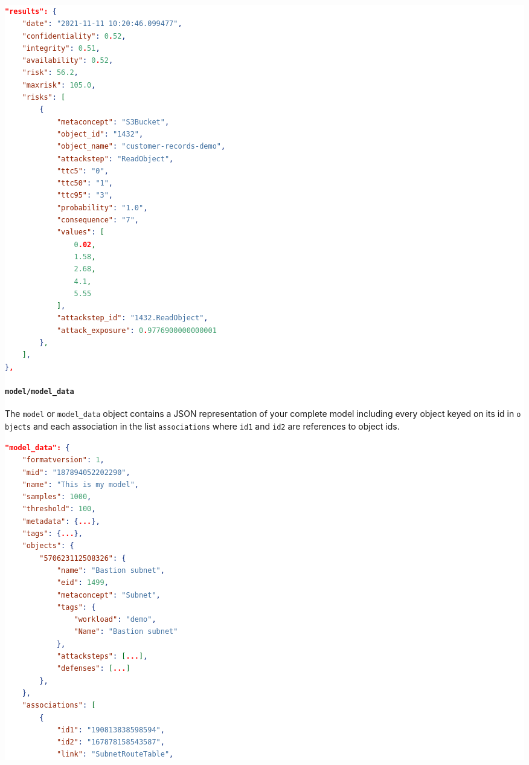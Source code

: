 ```json
"results": {
    "date": "2021-11-11 10:20:46.099477",
    "confidentiality": 0.52,
    "integrity": 0.51,
    "availability": 0.52,
    "risk": 56.2,
    "maxrisk": 105.0,
    "risks": [
        {
            "metaconcept": "S3Bucket",
            "object_id": "1432",
            "object_name": "customer-records-demo",
            "attackstep": "ReadObject",
            "ttc5": "0",
            "ttc50": "1",
            "ttc95": "3",
            "probability": "1.0",
            "consequence": "7",
            "values": [
                0.02,
                1.58,
                2.68,
                4.1,
                5.55
            ],
            "attackstep_id": "1432.ReadObject",
            "attack_exposure": 0.9776900000000001
        },
    ],
},
```
#### `model/model_data`

The `model` or `model_data` object contains a JSON representation of your complete model including every object keyed on its id in `objects` and each association in the list `associations` where `id1` and `id2` are references to object ids.

```json
"model_data": {
    "formatversion": 1,
    "mid": "187894052202290",
    "name": "This is my model",
    "samples": 1000,
    "threshold": 100,
    "metadata": {...},
    "tags": {...},
    "objects": {
        "570623112508326": {
            "name": "Bastion subnet",
            "eid": 1499,
            "metaconcept": "Subnet",
            "tags": {
                "workload": "demo",
                "Name": "Bastion subnet"
            },
            "attacksteps": [...],
            "defenses": [...]
        },
    },
    "associations": [
        {
            "id1": "190813838598594",
            "id2": "167878158543587",
            "link": "SubnetRouteTable",
```